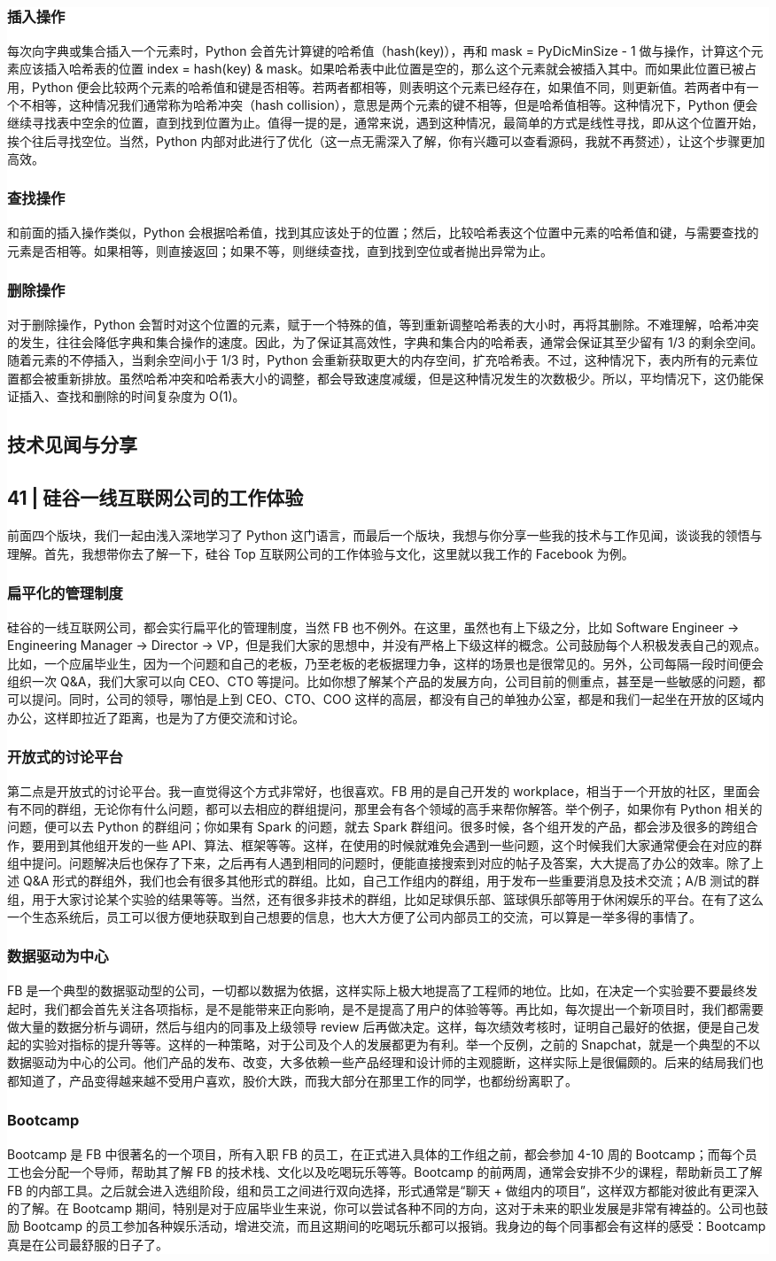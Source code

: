 ### 插入操作
每次向字典或集合插入一个元素时，Python 会首先计算键的哈希值（hash(key)），再和 mask = PyDicMinSize - 1 做与操作，计算这个元素应该插入哈希表的位置 index = hash(key) & mask。如果哈希表中此位置是空的，那么这个元素就会被插入其中。而如果此位置已被占用，Python 便会比较两个元素的哈希值和键是否相等。若两者都相等，则表明这个元素已经存在，如果值不同，则更新值。若两者中有一个不相等，这种情况我们通常称为哈希冲突（hash collision），意思是两个元素的键不相等，但是哈希值相等。这种情况下，Python 便会继续寻找表中空余的位置，直到找到位置为止。值得一提的是，通常来说，遇到这种情况，最简单的方式是线性寻找，即从这个位置开始，挨个往后寻找空位。当然，Python 内部对此进行了优化（这一点无需深入了解，你有兴趣可以查看源码，我就不再赘述），让这个步骤更加高效。
### 查找操作
和前面的插入操作类似，Python 会根据哈希值，找到其应该处于的位置；然后，比较哈希表这个位置中元素的哈希值和键，与需要查找的元素是否相等。如果相等，则直接返回；如果不等，则继续查找，直到找到空位或者抛出异常为止。


### 删除操作
对于删除操作，Python 会暂时对这个位置的元素，赋于一个特殊的值，等到重新调整哈希表的大小时，再将其删除。不难理解，哈希冲突的发生，往往会降低字典和集合操作的速度。因此，为了保证其高效性，字典和集合内的哈希表，通常会保证其至少留有 1/3 的剩余空间。随着元素的不停插入，当剩余空间小于 1/3 时，Python 会重新获取更大的内存空间，扩充哈希表。不过，这种情况下，表内所有的元素位置都会被重新排放。虽然哈希冲突和哈希表大小的调整，都会导致速度减缓，但是这种情况发生的次数极少。所以，平均情况下，这仍能保证插入、查找和删除的时间复杂度为 O(1)。



## 技术见闻与分享

## 41 | 硅谷一线互联网公司的工作体验
前面四个版块，我们一起由浅入深地学习了 Python 这门语言，而最后一个版块，我想与你分享一些我的技术与工作见闻，谈谈我的领悟与理解。首先，我想带你去了解一下，硅谷 Top 互联网公司的工作体验与文化，这里就以我工作的 Facebook 为例。

### 扁平化的管理制度
硅谷的一线互联网公司，都会实行扁平化的管理制度，当然 FB 也不例外。在这里，虽然也有上下级之分，比如  Software Engineer -> Engineering Manager -> Director -> VP，但是我们大家的思想中，并没有严格上下级这样的概念。公司鼓励每个人积极发表自己的观点。比如，一个应届毕业生，因为一个问题和自己的老板，乃至老板的老板据理力争，这样的场景也是很常见的。另外，公司每隔一段时间便会组织一次 Q&A，我们大家可以向 CEO、CTO 等提问。比如你想了解某个产品的发展方向，公司目前的侧重点，甚至是一些敏感的问题，都可以提问。同时，公司的领导，哪怕是上到 CEO、CTO、COO 这样的高层，都没有自己的单独办公室，都是和我们一起坐在开放的区域内办公，这样即拉近了距离，也是为了方便交流和讨论。

### 开放式的讨论平台
第二点是开放式的讨论平台。我一直觉得这个方式非常好，也很喜欢。FB 用的是自己开发的 workplace，相当于一个开放的社区，里面会有不同的群组，无论你有什么问题，都可以去相应的群组提问，那里会有各个领域的高手来帮你解答。举个例子，如果你有 Python 相关的问题，便可以去 Python 的群组问；你如果有 Spark 的问题，就去 Spark 群组问。很多时候，各个组开发的产品，都会涉及很多的跨组合作，要用到其他组开发的一些 API、算法、框架等等。这样，在使用的时候就难免会遇到一些问题，这个时候我们大家通常便会在对应的群组中提问。问题解决后也保存了下来，之后再有人遇到相同的问题时，便能直接搜索到对应的帖子及答案，大大提高了办公的效率。除了上述 Q&A 形式的群组外，我们也会有很多其他形式的群组。比如，自己工作组内的群组，用于发布一些重要消息及技术交流；A/B 测试的群组，用于大家讨论某个实验的结果等等。当然，还有很多非技术的群组，比如足球俱乐部、篮球俱乐部等用于休闲娱乐的平台。在有了这么一个生态系统后，员工可以很方便地获取到自己想要的信息，也大大方便了公司内部员工的交流，可以算是一举多得的事情了。

### 数据驱动为中心
FB 是一个典型的数据驱动型的公司，一切都以数据为依据，这样实际上极大地提高了工程师的地位。比如，在决定一个实验要不要最终发起时，我们都会首先关注各项指标，是不是能带来正向影响，是不是提高了用户的体验等等。再比如，每次提出一个新项目时，我们都需要做大量的数据分析与调研，然后与组内的同事及上级领导  review 后再做决定。这样，每次绩效考核时，证明自己最好的依据，便是自己发起的实验对指标的提升等等。这样的一种策略，对于公司及个人的发展都更为有利。举一个反例，之前的 Snapchat，就是一个典型的不以数据驱动为中心的公司。他们产品的发布、改变，大多依赖一些产品经理和设计师的主观臆断，这样实际上是很偏颇的。后来的结局我们也都知道了，产品变得越来越不受用户喜欢，股价大跌，而我大部分在那里工作的同学，也都纷纷离职了。

### Bootcamp
Bootcamp 是 FB 中很著名的一个项目，所有入职 FB 的员工，在正式进入具体的工作组之前，都会参加 4-10 周的 Bootcamp；而每个员工也会分配一个导师，帮助其了解 FB 的技术栈、文化以及吃喝玩乐等等。Bootcamp 的前两周，通常会安排不少的课程，帮助新员工了解 FB 的内部工具。之后就会进入选组阶段，组和员工之间进行双向选择，形式通常是“聊天 + 做组内的项目”，这样双方都能对彼此有更深入的了解。在 Bootcamp 期间，特别是对于应届毕业生来说，你可以尝试各种不同的方向，这对于未来的职业发展是非常有裨益的。公司也鼓励 Bootcamp 的员工参加各种娱乐活动，增进交流，而且这期间的吃喝玩乐都可以报销。我身边的每个同事都会有这样的感受：Bootcamp 真是在公司最舒服的日子了。
